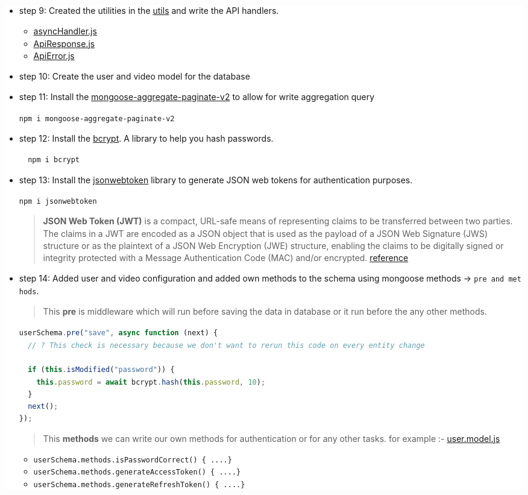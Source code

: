 - step 9: Created the utilities in the [utils](./src/utils/) and write the API handlers.

  - [asyncHandler.js](./src/utils/asyncHandler.js)
  - [ApiResponse.js](./src/utils/ApiResponse.js)
  - [ApiError.js](./src/utils/ApiError.js)

- step 10: Create the user and video model for the database
- step 11: Install the [mongoose-aggregate-paginate-v2](https://www.npmjs.com/package/mongoose-aggregate-paginate-v2) to allow for write aggregation query

  ```shell
  npm i mongoose-aggregate-paginate-v2
  ```

- step 12: Install the [bcrypt](https://www.npmjs.com/package/bcrypt). A library to help you hash passwords.

  ```shell
    npm i bcrypt
  ```

- step 13: Install the [jsonwebtoken](https://www.npmjs.com/package/jsonwebtoken) library to generate JSON web tokens for authentication purposes.

  ```shell
  npm i jsonwebtoken
  ```

  > **JSON Web Token (JWT)** is a compact, URL-safe means of representing
  > claims to be transferred between two parties. The claims in a JWT
  > are encoded as a JSON object that is used as the payload of a JSON
  > Web Signature (JWS) structure or as the plaintext of a JSON Web
  > Encryption (JWE) structure, enabling the claims to be digitally
  > signed or integrity protected with a Message Authentication Code
  > (MAC) and/or encrypted.
  > [reference](<[https://](https://datatracker.ietf.org/doc/html/rfc7519)>)

- step 14: Added user and video configuration and added own methods to the schema using mongoose methods -> `pre and methods`.

  > This **pre** is middleware which will run before saving the data in database or it run before the any other methods.

  ```javascript
  userSchema.pre("save", async function (next) {
    // ? This check is necessary because we don't want to rerun this code on every entity change

    if (this.isModified("password")) {
      this.password = await bcrypt.hash(this.password, 10);
    }
    next();
  });
  ```

  > This **methods** we can write our own methods for authentication or for any other tasks.
  > for example :- [user.model.js](./src/models/user.model.js)

  - `userSchema.methods.isPasswordCorrect() { ....}`
  - `userSchema.methods.generateAccessToken() { ....}`
  - `userSchema.methods.generateRefreshToken() { ....}`
